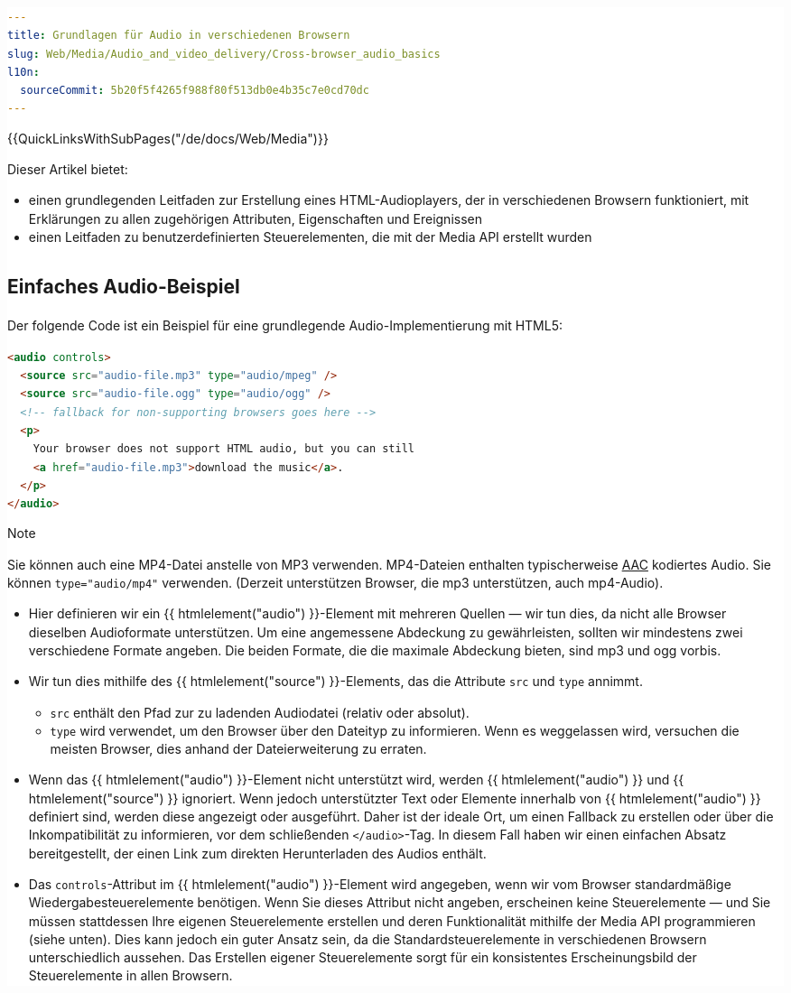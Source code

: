 ```yaml
---
title: Grundlagen für Audio in verschiedenen Browsern
slug: Web/Media/Audio_and_video_delivery/Cross-browser_audio_basics
l10n:
  sourceCommit: 5b20f5f4265f988f80f513db0e4b35c7e0cd70dc
---
```


{{QuickLinksWithSubPages("/de/docs/Web/Media")}}

Dieser Artikel bietet:

- einen grundlegenden Leitfaden zur Erstellung eines HTML-Audioplayers, der in verschiedenen Browsern funktioniert, mit Erklärungen zu allen zugehörigen Attributen, Eigenschaften und Ereignissen
- einen Leitfaden zu benutzerdefinierten Steuerelementen, die mit der Media API erstellt wurden

## Einfaches Audio-Beispiel

Der folgende Code ist ein Beispiel für eine grundlegende Audio-Implementierung mit HTML5:

```html
<audio controls>
  <source src="audio-file.mp3" type="audio/mpeg" />
  <source src="audio-file.ogg" type="audio/ogg" />
  <!-- fallback for non-supporting browsers goes here -->
  <p>
    Your browser does not support HTML audio, but you can still
    <a href="audio-file.mp3">download the music</a>.
  </p>
</audio>
```

> [!NOTE]
> Sie können auch eine MP4-Datei anstelle von MP3 verwenden. MP4-Dateien enthalten typischerweise [AAC](https://en.wikipedia.org/wiki/Advanced_Audio_Coding) kodiertes Audio. Sie können `type="audio/mp4"` verwenden. (Derzeit unterstützen Browser, die mp3 unterstützen, auch mp4-Audio).

- Hier definieren wir ein {{ htmlelement("audio") }}-Element mit mehreren Quellen — wir tun dies, da nicht alle Browser dieselben Audioformate unterstützen. Um eine angemessene Abdeckung zu gewährleisten, sollten wir mindestens zwei verschiedene Formate angeben. Die beiden Formate, die die maximale Abdeckung bieten, sind mp3 und ogg vorbis.
- Wir tun dies mithilfe des {{ htmlelement("source") }}-Elements, das die Attribute `src` und `type` annimmt.

  - `src` enthält den Pfad zur zu ladenden Audiodatei (relativ oder absolut).
  - `type` wird verwendet, um den Browser über den Dateityp zu informieren. Wenn es weggelassen wird, versuchen die meisten Browser, dies anhand der Dateierweiterung zu erraten.

- Wenn das {{ htmlelement("audio") }}-Element nicht unterstützt wird, werden {{ htmlelement("audio") }} und {{ htmlelement("source") }} ignoriert. Wenn jedoch unterstützter Text oder Elemente innerhalb von {{ htmlelement("audio") }} definiert sind, werden diese angezeigt oder ausgeführt. Daher ist der ideale Ort, um einen Fallback zu erstellen oder über die Inkompatibilität zu informieren, vor dem schließenden `</audio>`-Tag. In diesem Fall haben wir einen einfachen Absatz bereitgestellt, der einen Link zum direkten Herunterladen des Audios enthält.
- Das `controls`-Attribut im {{ htmlelement("audio") }}-Element wird angegeben, wenn wir vom Browser standardmäßige Wiedergabesteuerelemente benötigen. Wenn Sie dieses Attribut nicht angeben, erscheinen keine Steuerelemente — und Sie müssen stattdessen Ihre eigenen Steuerelemente erstellen und deren Funktionalität mithilfe der Media API programmieren (siehe unten). Dies kann jedoch ein guter Ansatz sein, da die Standardsteuerelemente in verschiedenen Browsern unterschiedlich aussehen. Das Erstellen eigener Steuerelemente sorgt für ein konsistentes Erscheinungsbild der Steuerelemente in allen Browsern.
